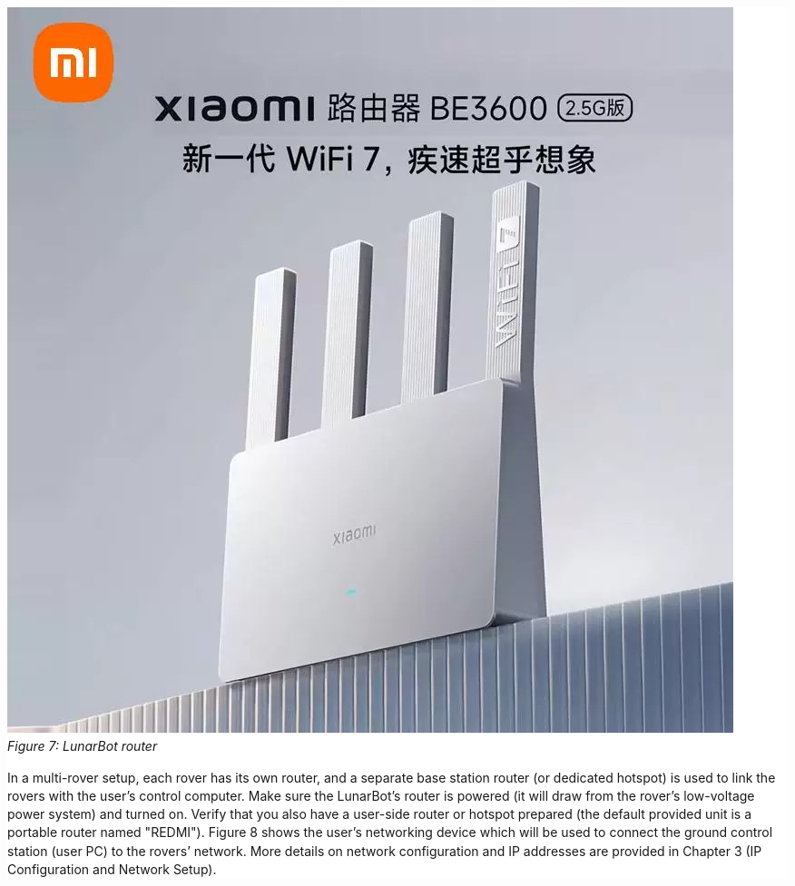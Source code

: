 ![lunarbot_router](../../static/img/DSSL_External_Components/BE3600_router.png)
<br>
*Figure 7: LunarBot router*

In a multi-rover setup, each rover has its own router, and a separate base station router (or dedicated hotspot) is used to link the rovers with the user’s control computer. Make sure the LunarBot’s router is powered (it will draw from the rover’s low-voltage power system) and turned on. Verify that you also have a user-side router or hotspot prepared (the default provided unit is a portable router named "REDMI"). Figure 8 shows the user’s networking device which will be used to connect the ground control station (user PC) to the rovers’ network. More details on network configuration and IP addresses are provided in Chapter 3 (IP Configuration and Network Setup).
